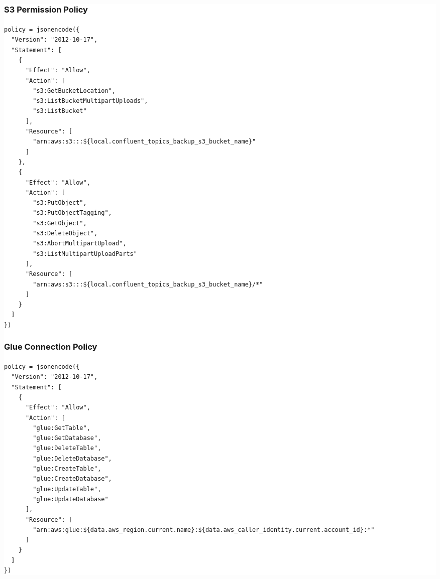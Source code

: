 ### S3 Permission Policy
```hcl
policy = jsonencode({
  "Version": "2012-10-17",
  "Statement": [
    {
      "Effect": "Allow",
      "Action": [
        "s3:GetBucketLocation",
        "s3:ListBucketMultipartUploads",
        "s3:ListBucket"
      ],
      "Resource": [
        "arn:aws:s3:::${local.confluent_topics_backup_s3_bucket_name}"
      ]
    },
    {
      "Effect": "Allow",
      "Action": [
        "s3:PutObject",
        "s3:PutObjectTagging",
        "s3:GetObject",
        "s3:DeleteObject",
        "s3:AbortMultipartUpload",
        "s3:ListMultipartUploadParts"
      ],
      "Resource": [
        "arn:aws:s3:::${local.confluent_topics_backup_s3_bucket_name}/*"
      ]
    }
  ]
})
```

### Glue Connection Policy
```hcl
policy = jsonencode({
  "Version": "2012-10-17",
  "Statement": [
    {
      "Effect": "Allow",
      "Action": [
        "glue:GetTable",
        "glue:GetDatabase",
        "glue:DeleteTable",
        "glue:DeleteDatabase",
        "glue:CreateTable",
        "glue:CreateDatabase",
        "glue:UpdateTable",
        "glue:UpdateDatabase"
      ],
      "Resource": [
        "arn:aws:glue:${data.aws_region.current.name}:${data.aws_caller_identity.current.account_id}:*"
      ]
    }
  ]
})
```
